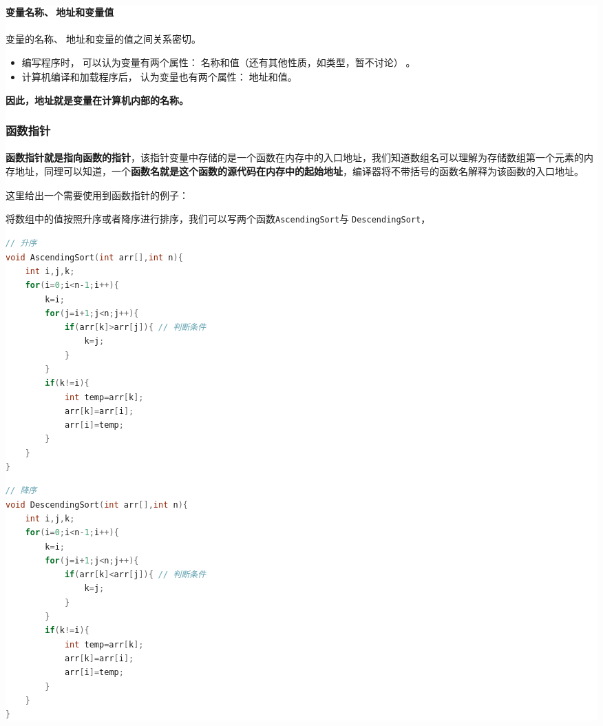 #### 变量名称、 地址和变量值

变量的名称、 地址和变量的值之间关系密切。

- 编写程序时， 可以认为变量有两个属性： 名称和值（还有其他性质，如类型，暂不讨论） 。
- 计算机编译和加载程序后， 认为变量也有两个属性： 地址和值。

**因此，地址就是变量在计算机内部的名称。** 



### 函数指针

**函数指针就是指向函数的指针**，该指针变量中存储的是一个函数在内存中的入口地址，我们知道数组名可以理解为存储数组第一个元素的内存地址，同理可以知道，一个**函数名就是这个函数的源代码在内存中的起始地址**，编译器将不带括号的函数名解释为该函数的入口地址。

这里给出一个需要使用到函数指针的例子：

将数组中的值按照升序或者降序进行排序，我们可以写两个函数`AscendingSort`与 `DescendingSort`，

```c
// 升序
void AscendingSort(int arr[],int n){
    int i,j,k;
    for(i=0;i<n-1;i++){
        k=i;
        for(j=i+1;j<n;j++){
            if(arr[k]>arr[j]){ // 判断条件
                k=j;
            }
        }
        if(k!=i){
            int temp=arr[k];
            arr[k]=arr[i];
            arr[i]=temp;
        }
    }
}
```



```c
// 降序
void DescendingSort(int arr[],int n){
    int i,j,k;
    for(i=0;i<n-1;i++){
        k=i;
        for(j=i+1;j<n;j++){
            if(arr[k]<arr[j]){ // 判断条件
                k=j;
            }
        }
        if(k!=i){
            int temp=arr[k];
            arr[k]=arr[i];
            arr[i]=temp;
        }
    }
}
```

